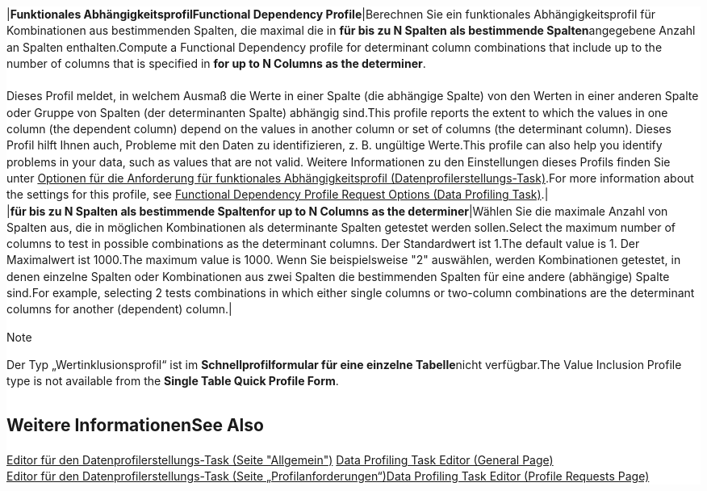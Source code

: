 |<span data-ttu-id="57e4a-152">**Funktionales Abhängigkeitsprofil**</span><span class="sxs-lookup"><span data-stu-id="57e4a-152">**Functional Dependency Profile**</span></span>|<span data-ttu-id="57e4a-153">Berechnen Sie ein funktionales Abhängigkeitsprofil für Kombinationen aus bestimmenden Spalten, die maximal die in **für bis zu N Spalten als bestimmende Spalten**angegebene Anzahl an Spalten enthalten.</span><span class="sxs-lookup"><span data-stu-id="57e4a-153">Compute a Functional Dependency profile for determinant column combinations that include up to the number of columns that is specified in **for up to N Columns as the determiner**.</span></span><br /><br /> <span data-ttu-id="57e4a-154">Dieses Profil meldet, in welchem Ausmaß die Werte in einer Spalte (die abhängige Spalte) von den Werten in einer anderen Spalte oder Gruppe von Spalten (der determinanten Spalte) abhängig sind.</span><span class="sxs-lookup"><span data-stu-id="57e4a-154">This profile reports the extent to which the values in one column (the dependent column) depend on the values in another column or set of columns (the determinant column).</span></span> <span data-ttu-id="57e4a-155">Dieses Profil hilft Ihnen auch, Probleme mit den Daten zu identifizieren, z. B. ungültige Werte.</span><span class="sxs-lookup"><span data-stu-id="57e4a-155">This profile can also help you identify problems in your data, such as values that are not valid.</span></span> <span data-ttu-id="57e4a-156">Weitere Informationen zu den Einstellungen dieses Profils finden Sie unter [Optionen für die Anforderung für funktionales Abhängigkeitsprofil &#40;Datenprofilerstellungs-Task&#41;](functional-dependency-profile-request-options-data-profiling-task.md).</span><span class="sxs-lookup"><span data-stu-id="57e4a-156">For more information about the settings for this profile, see [Functional Dependency Profile Request Options &#40;Data Profiling Task&#41;](functional-dependency-profile-request-options-data-profiling-task.md).</span></span>|  
|<span data-ttu-id="57e4a-157">**für bis zu N Spalten als bestimmende Spalten**</span><span class="sxs-lookup"><span data-stu-id="57e4a-157">**for up to N Columns as the determiner**</span></span>|<span data-ttu-id="57e4a-158">Wählen Sie die maximale Anzahl von Spalten aus, die in möglichen Kombinationen als determinante Spalten getestet werden sollen.</span><span class="sxs-lookup"><span data-stu-id="57e4a-158">Select the maximum number of columns to test in possible combinations as the determinant columns.</span></span> <span data-ttu-id="57e4a-159">Der Standardwert ist 1.</span><span class="sxs-lookup"><span data-stu-id="57e4a-159">The default value is 1.</span></span> <span data-ttu-id="57e4a-160">Der Maximalwert ist 1000.</span><span class="sxs-lookup"><span data-stu-id="57e4a-160">The maximum value is 1000.</span></span> <span data-ttu-id="57e4a-161">Wenn Sie beispielsweise "2" auswählen, werden Kombinationen getestet, in denen einzelne Spalten oder Kombinationen aus zwei Spalten die bestimmenden Spalten für eine andere (abhängige) Spalte sind.</span><span class="sxs-lookup"><span data-stu-id="57e4a-161">For example, selecting 2 tests combinations in which either single columns or two-column combinations are the determinant columns for another (dependent) column.</span></span>|  
  
> [!NOTE]  
>  <span data-ttu-id="57e4a-162">Der Typ „Wertinklusionsprofil“ ist im **Schnellprofilformular für eine einzelne Tabelle**nicht verfügbar.</span><span class="sxs-lookup"><span data-stu-id="57e4a-162">The Value Inclusion Profile type is not available from the **Single Table Quick Profile Form**.</span></span>  
  
## <a name="see-also"></a><span data-ttu-id="57e4a-163">Weitere Informationen</span><span class="sxs-lookup"><span data-stu-id="57e4a-163">See Also</span></span>  
 <span data-ttu-id="57e4a-164">[Editor für den Datenprofilerstellungs-Task &#40;Seite "Allgemein"&#41;](../general-page-of-integration-services-designers-options.md) </span><span class="sxs-lookup"><span data-stu-id="57e4a-164">[Data Profiling Task Editor &#40;General Page&#41;](../general-page-of-integration-services-designers-options.md) </span></span>  
 [<span data-ttu-id="57e4a-165">Editor für den Datenprofilerstellungs-Task &#40;Seite „Profilanforderungen“&#41;</span><span class="sxs-lookup"><span data-stu-id="57e4a-165">Data Profiling Task Editor &#40;Profile Requests Page&#41;</span></span>](data-profiling-task-editor-profile-requests-page.md)  
  
  
